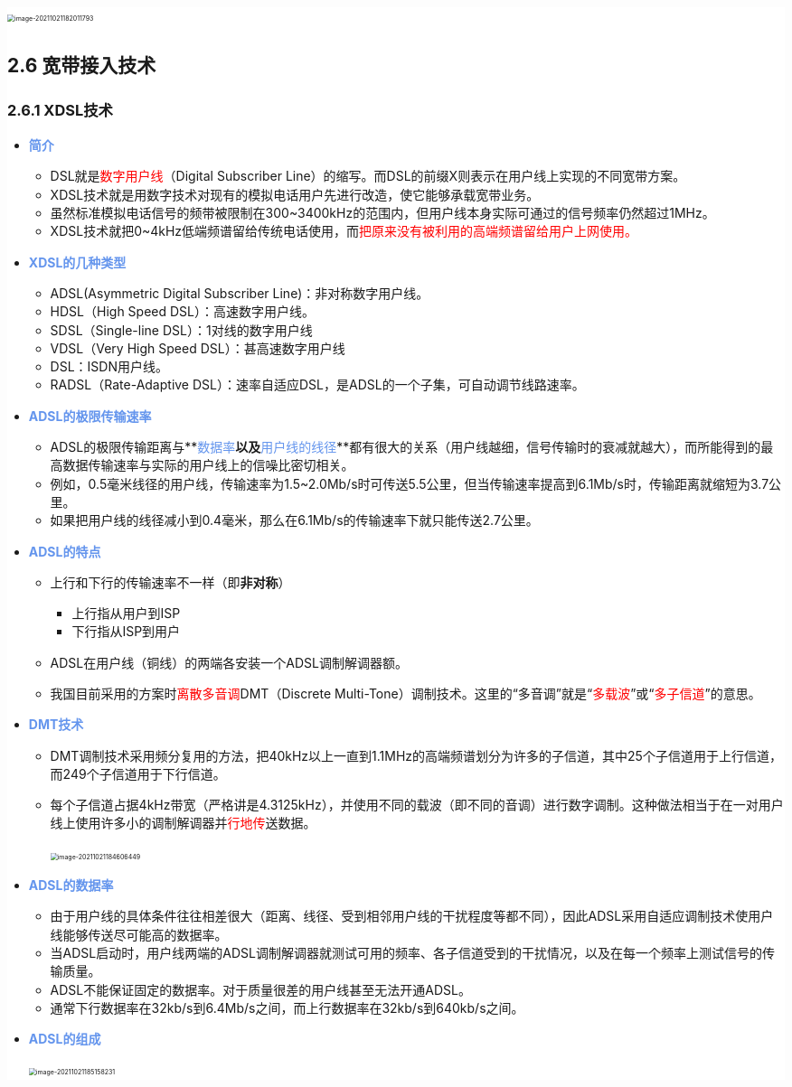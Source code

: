 <img src="https://www.caima.tech/wp-content/uploads/2024/08/post-39-66b37ed0e3554.png" alt="image-20211021182011793" style="zoom:50%;" />

## 2.6 宽带接入技术

### 2.6.1 XDSL技术

- **<font color='cornflowerblue'>简介</font>**
  - DSL就是<font color='red'>数字用户线</font>（Digital Subscriber Line）的缩写。而DSL的前缀X则表示在用户线上实现的不同宽带方案。
  - XDSL技术就是用数字技术对现有的模拟电话用户先进行改造，使它能够承载宽带业务。
  - 虽然标准模拟电话信号的频带被限制在300~3400kHz的范围内，但用户线本身实际可通过的信号频率仍然超过1MHz。
  - XDSL技术就把0~4kHz低端频谱留给传统电话使用，而<font color='red'>把原来没有被利用的高端频谱留给用户上网使用。</font>

- **<font color='cornflowerblue'>XDSL的几种类型</font>**
  - ADSL(Asymmetric Digital Subscriber Line)：非对称数字用户线。
  - HDSL（High Speed DSL）：高速数字用户线。
  - SDSL（Single-line DSL）：1对线的数字用户线
  - VDSL（Very High Speed DSL）：甚高速数字用户线
  - DSL：ISDN用户线。
  - RADSL（Rate-Adaptive DSL）：速率自适应DSL，是ADSL的一个子集，可自动调节线路速率。

- **<font color='cornflowerblue'>ADSL的极限传输速率</font>**
  - ADSL的极限传输距离与**<font color='cornflowerblue'>数据率</font>**以及**<font color='cornflowerblue'>用户线的线径</font>**都有很大的关系（用户线越细，信号传输时的衰减就越大），而所能得到的最高数据传输速率与实际的用户线上的信噪比密切相关。
  - 例如，0.5毫米线径的用户线，传输速率为1.5~2.0Mb/s时可传送5.5公里，但当传输速率提高到6.1Mb/s时，传输距离就缩短为3.7公里。
  - 如果把用户线的线径减小到0.4毫米，那么在6.1Mb/s的传输速率下就只能传送2.7公里。

- **<font color='cornflowerblue'>ADSL的特点</font>**

  - 上行和下行的传输速率不一样（即**非对称**）
    - 上行指从用户到ISP
    - 下行指从ISP到用户

  - ADSL在用户线（铜线）的两端各安装一个ADSL调制解调器额。
  - 我国目前采用的方案时<font color='red'>离散多音调</font>DMT（Discrete Multi-Tone）调制技术。这里的“多音调”就是“<font color='red'>多载波</font>”或“<font color='red'>多子信道</font>”的意思。

- **<font color='cornflowerblue'>DMT技术</font>**

  - DMT调制技术采用频分复用的方法，把40kHz以上一直到1.1MHz的高端频谱划分为许多的子信道，其中25个子信道用于上行信道，而249个子信道用于下行信道。

  - 每个子信道占据4kHz带宽（严格讲是4.3125kHz），并使用不同的载波（即不同的音调）进行数字调制。这种做法相当于在一对用户线上使用许多小的调制解调器并<font color='red'>行地传</font>送数据。

    <img src="https://www.caima.tech/wp-content/uploads/2024/08/post-39-66b37ed134699.png" alt="image-20211021184606449" style="zoom:50%;" />

- **<font color='cornflowerblue'>ADSL的数据率</font>**

  - 由于用户线的具体条件往往相差很大（距离、线径、受到相邻用户线的干扰程度等都不同），因此ADSL采用自适应调制技术使用户线能够传送尽可能高的数据率。
  - 当ADSL启动时，用户线两端的ADSL调制解调器就测试可用的频率、各子信道受到的干扰情况，以及在每一个频率上测试信号的传输质量。
  - ADSL不能保证固定的数据率。对于质量很差的用户线甚至无法开通ADSL。
  - 通常下行数据率在32kb/s到6.4Mb/s之间，而上行数据率在32kb/s到640kb/s之间。

- **<font color='cornflowerblue'>ADSL的组成</font>**

  <img src="https://www.caima.tech/wp-content/uploads/2024/08/post-39-66b37ed1739e5.png" alt="image-20211021185158231" style="zoom:50%;" />
